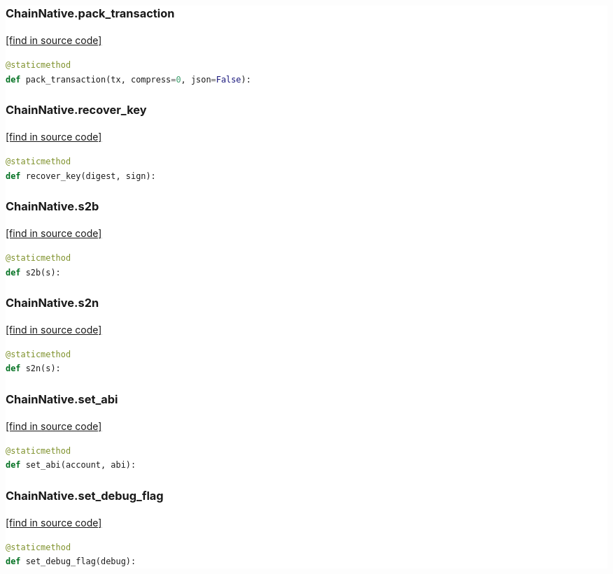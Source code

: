 ### ChainNative.pack_transaction

[[find in source code]](https://github.com/fullon-labs/pyflonkit/blob/master/pysrc/chainnative.py#L168)

```python
@staticmethod
def pack_transaction(tx, compress=0, json=False):
```

### ChainNative.recover_key

[[find in source code]](https://github.com/fullon-labs/pyflonkit/blob/master/pysrc/chainnative.py#L187)

```python
@staticmethod
def recover_key(digest, sign):
```

### ChainNative.s2b

[[find in source code]](https://github.com/fullon-labs/pyflonkit/blob/master/pysrc/chainnative.py#L57)

```python
@staticmethod
def s2b(s):
```

### ChainNative.s2n

[[find in source code]](https://github.com/fullon-labs/pyflonkit/blob/master/pysrc/chainnative.py#L50)

```python
@staticmethod
def s2n(s):
```

### ChainNative.set_abi

[[find in source code]](https://github.com/fullon-labs/pyflonkit/blob/master/pysrc/chainnative.py#L117)

```python
@staticmethod
def set_abi(account, abi):
```

### ChainNative.set_debug_flag

[[find in source code]](https://github.com/fullon-labs/pyflonkit/blob/master/pysrc/chainnative.py#L243)

```python
@staticmethod
def set_debug_flag(debug):
```
